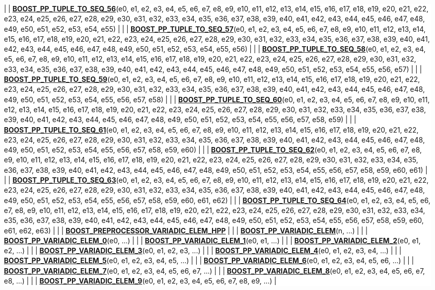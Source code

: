 |  | **[BOOST_PP_TUPLE_TO_SEQ_56](/documentation/code/files/boost__fallbacks_8hpp/#define-boost-fallbacks-hpp-boost-pp-tuple-to-seq-56)**(e0, e1, e2, e3, e4, e5, e6, e7, e8, e9, e10, e11, e12, e13, e14, e15, e16, e17, e18, e19, e20, e21, e22, e23, e24, e25, e26, e27, e28, e29, e30, e31, e32, e33, e34, e35, e36, e37, e38, e39, e40, e41, e42, e43, e44, e45, e46, e47, e48, e49, e50, e51, e52, e53, e54, e55)  |
|  | **[BOOST_PP_TUPLE_TO_SEQ_57](/documentation/code/files/boost__fallbacks_8hpp/#define-boost-fallbacks-hpp-boost-pp-tuple-to-seq-57)**(e0, e1, e2, e3, e4, e5, e6, e7, e8, e9, e10, e11, e12, e13, e14, e15, e16, e17, e18, e19, e20, e21, e22, e23, e24, e25, e26, e27, e28, e29, e30, e31, e32, e33, e34, e35, e36, e37, e38, e39, e40, e41, e42, e43, e44, e45, e46, e47, e48, e49, e50, e51, e52, e53, e54, e55, e56)  |
|  | **[BOOST_PP_TUPLE_TO_SEQ_58](/documentation/code/files/boost__fallbacks_8hpp/#define-boost-fallbacks-hpp-boost-pp-tuple-to-seq-58)**(e0, e1, e2, e3, e4, e5, e6, e7, e8, e9, e10, e11, e12, e13, e14, e15, e16, e17, e18, e19, e20, e21, e22, e23, e24, e25, e26, e27, e28, e29, e30, e31, e32, e33, e34, e35, e36, e37, e38, e39, e40, e41, e42, e43, e44, e45, e46, e47, e48, e49, e50, e51, e52, e53, e54, e55, e56, e57)  |
|  | **[BOOST_PP_TUPLE_TO_SEQ_59](/documentation/code/files/boost__fallbacks_8hpp/#define-boost-fallbacks-hpp-boost-pp-tuple-to-seq-59)**(e0, e1, e2, e3, e4, e5, e6, e7, e8, e9, e10, e11, e12, e13, e14, e15, e16, e17, e18, e19, e20, e21, e22, e23, e24, e25, e26, e27, e28, e29, e30, e31, e32, e33, e34, e35, e36, e37, e38, e39, e40, e41, e42, e43, e44, e45, e46, e47, e48, e49, e50, e51, e52, e53, e54, e55, e56, e57, e58)  |
|  | **[BOOST_PP_TUPLE_TO_SEQ_60](/documentation/code/files/boost__fallbacks_8hpp/#define-boost-fallbacks-hpp-boost-pp-tuple-to-seq-60)**(e0, e1, e2, e3, e4, e5, e6, e7, e8, e9, e10, e11, e12, e13, e14, e15, e16, e17, e18, e19, e20, e21, e22, e23, e24, e25, e26, e27, e28, e29, e30, e31, e32, e33, e34, e35, e36, e37, e38, e39, e40, e41, e42, e43, e44, e45, e46, e47, e48, e49, e50, e51, e52, e53, e54, e55, e56, e57, e58, e59)  |
|  | **[BOOST_PP_TUPLE_TO_SEQ_61](/documentation/code/files/boost__fallbacks_8hpp/#define-boost-fallbacks-hpp-boost-pp-tuple-to-seq-61)**(e0, e1, e2, e3, e4, e5, e6, e7, e8, e9, e10, e11, e12, e13, e14, e15, e16, e17, e18, e19, e20, e21, e22, e23, e24, e25, e26, e27, e28, e29, e30, e31, e32, e33, e34, e35, e36, e37, e38, e39, e40, e41, e42, e43, e44, e45, e46, e47, e48, e49, e50, e51, e52, e53, e54, e55, e56, e57, e58, e59, e60)  |
|  | **[BOOST_PP_TUPLE_TO_SEQ_62](/documentation/code/files/boost__fallbacks_8hpp/#define-boost-fallbacks-hpp-boost-pp-tuple-to-seq-62)**(e0, e1, e2, e3, e4, e5, e6, e7, e8, e9, e10, e11, e12, e13, e14, e15, e16, e17, e18, e19, e20, e21, e22, e23, e24, e25, e26, e27, e28, e29, e30, e31, e32, e33, e34, e35, e36, e37, e38, e39, e40, e41, e42, e43, e44, e45, e46, e47, e48, e49, e50, e51, e52, e53, e54, e55, e56, e57, e58, e59, e60, e61)  |
|  | **[BOOST_PP_TUPLE_TO_SEQ_63](/documentation/code/files/boost__fallbacks_8hpp/#define-boost-fallbacks-hpp-boost-pp-tuple-to-seq-63)**(e0, e1, e2, e3, e4, e5, e6, e7, e8, e9, e10, e11, e12, e13, e14, e15, e16, e17, e18, e19, e20, e21, e22, e23, e24, e25, e26, e27, e28, e29, e30, e31, e32, e33, e34, e35, e36, e37, e38, e39, e40, e41, e42, e43, e44, e45, e46, e47, e48, e49, e50, e51, e52, e53, e54, e55, e56, e57, e58, e59, e60, e61, e62)  |
|  | **[BOOST_PP_TUPLE_TO_SEQ_64](/documentation/code/files/boost__fallbacks_8hpp/#define-boost-fallbacks-hpp-boost-pp-tuple-to-seq-64)**(e0, e1, e2, e3, e4, e5, e6, e7, e8, e9, e10, e11, e12, e13, e14, e15, e16, e17, e18, e19, e20, e21, e22, e23, e24, e25, e26, e27, e28, e29, e30, e31, e32, e33, e34, e35, e36, e37, e38, e39, e40, e41, e42, e43, e44, e45, e46, e47, e48, e49, e50, e51, e52, e53, e54, e55, e56, e57, e58, e59, e60, e61, e62, e63)  |
|  | **[BOOST_PREPROCESSOR_VARIADIC_ELEM_HPP](/documentation/code/files/boost__fallbacks_8hpp/#define-boost-fallbacks-hpp-boost-preprocessor-variadic-elem-hpp)**  |
|  | **[BOOST_PP_VARIADIC_ELEM](/documentation/code/files/boost__fallbacks_8hpp/#define-boost-fallbacks-hpp-boost-pp-variadic-elem)**(n, ...)  |
|  | **[BOOST_PP_VARIADIC_ELEM_0](/documentation/code/files/boost__fallbacks_8hpp/#define-boost-fallbacks-hpp-boost-pp-variadic-elem-0)**(e0, ...)  |
|  | **[BOOST_PP_VARIADIC_ELEM_1](/documentation/code/files/boost__fallbacks_8hpp/#define-boost-fallbacks-hpp-boost-pp-variadic-elem-1)**(e0, e1, ...)  |
|  | **[BOOST_PP_VARIADIC_ELEM_2](/documentation/code/files/boost__fallbacks_8hpp/#define-boost-fallbacks-hpp-boost-pp-variadic-elem-2)**(e0, e1, e2, ...)  |
|  | **[BOOST_PP_VARIADIC_ELEM_3](/documentation/code/files/boost__fallbacks_8hpp/#define-boost-fallbacks-hpp-boost-pp-variadic-elem-3)**(e0, e1, e2, e3, ...)  |
|  | **[BOOST_PP_VARIADIC_ELEM_4](/documentation/code/files/boost__fallbacks_8hpp/#define-boost-fallbacks-hpp-boost-pp-variadic-elem-4)**(e0, e1, e2, e3, e4, ...)  |
|  | **[BOOST_PP_VARIADIC_ELEM_5](/documentation/code/files/boost__fallbacks_8hpp/#define-boost-fallbacks-hpp-boost-pp-variadic-elem-5)**(e0, e1, e2, e3, e4, e5, ...)  |
|  | **[BOOST_PP_VARIADIC_ELEM_6](/documentation/code/files/boost__fallbacks_8hpp/#define-boost-fallbacks-hpp-boost-pp-variadic-elem-6)**(e0, e1, e2, e3, e4, e5, e6, ...)  |
|  | **[BOOST_PP_VARIADIC_ELEM_7](/documentation/code/files/boost__fallbacks_8hpp/#define-boost-fallbacks-hpp-boost-pp-variadic-elem-7)**(e0, e1, e2, e3, e4, e5, e6, e7, ...)  |
|  | **[BOOST_PP_VARIADIC_ELEM_8](/documentation/code/files/boost__fallbacks_8hpp/#define-boost-fallbacks-hpp-boost-pp-variadic-elem-8)**(e0, e1, e2, e3, e4, e5, e6, e7, e8, ...)  |
|  | **[BOOST_PP_VARIADIC_ELEM_9](/documentation/code/files/boost__fallbacks_8hpp/#define-boost-fallbacks-hpp-boost-pp-variadic-elem-9)**(e0, e1, e2, e3, e4, e5, e6, e7, e8, e9, ...)  |